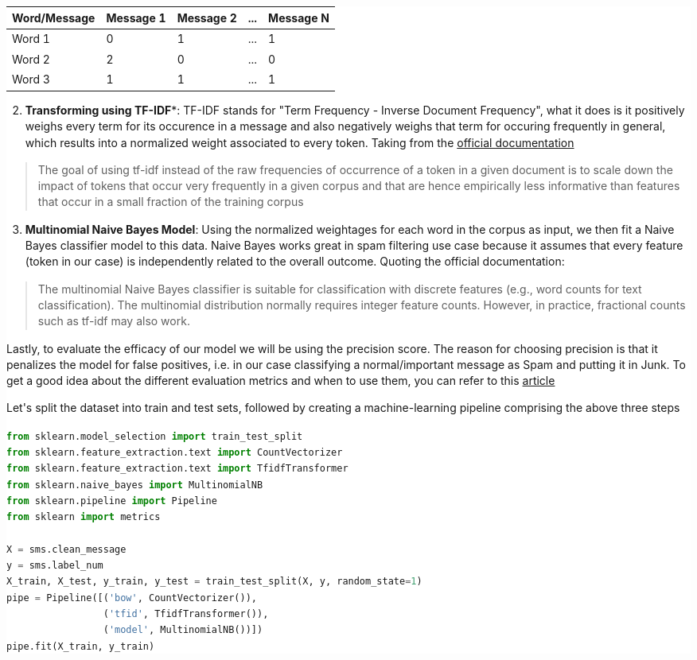 | Word/Message | Message 1 | Message 2 | ... | Message N |
| --- | --- | --- | --- | --- |
| Word 1 | 0 | 1 | ... | 1 |
| Word 2 | 2 | 0 | ... | 0 |
| Word 3 | 1 | 1 | ... | 1 |

2. **Transforming using TF-IDF***: TF-IDF stands for "Term Frequency - Inverse Document Frequency", what it does is it positively weighs every term for its occurence in a message and also negatively weighs that term for occuring frequently in general, which results into a normalized weight associated to every token. Taking from the [official documentation](https://scikit-learn.org/stable/modules/generated/sklearn.feature_extraction.text.TfidfTransformer.html#sklearn.feature_extraction.text.TfidfTransformer)
> The goal of using tf-idf instead of the raw frequencies of occurrence of a token in a given document is to scale down the impact of tokens that occur very frequently in a given corpus and that are hence empirically less informative than features that occur in a small fraction of the training corpus

3. **Multinomial Naive Bayes Model**: Using the normalized weightages for each word in the corpus as input, we then fit a Naive Bayes classifier model to this data. Naive Bayes works great in spam filtering use case because it assumes that every feature (token in our case) is independently related to the overall outcome. Quoting the official documentation:
> The multinomial Naive Bayes classifier is suitable for classification with discrete features (e.g., word counts for text classification). The multinomial distribution normally requires integer feature counts. However, in practice, fractional counts such as tf-idf may also work.

Lastly, to evaluate the efficacy of our model we will be using the precision score. The reason for choosing precision is that it penalizes the model for false positives, i.e. in our case classifying a normal/important message as Spam and putting it in Junk. To get a good idea about the different evaluation metrics and when to use them, you can refer to this [article](https://towardsdatascience.com/top-10-model-evaluation-metrics-for-classification-ml-models-a0a0f1d51b9)

Let's split the dataset into train and test sets, followed by creating a machine-learning pipeline comprising the above three steps


```python
from sklearn.model_selection import train_test_split
from sklearn.feature_extraction.text import CountVectorizer
from sklearn.feature_extraction.text import TfidfTransformer
from sklearn.naive_bayes import MultinomialNB
from sklearn.pipeline import Pipeline
from sklearn import metrics

X = sms.clean_message
y = sms.label_num
X_train, X_test, y_train, y_test = train_test_split(X, y, random_state=1)
pipe = Pipeline([('bow', CountVectorizer()), 
                 ('tfid', TfidfTransformer()),  
                 ('model', MultinomialNB())])
pipe.fit(X_train, y_train)
```

